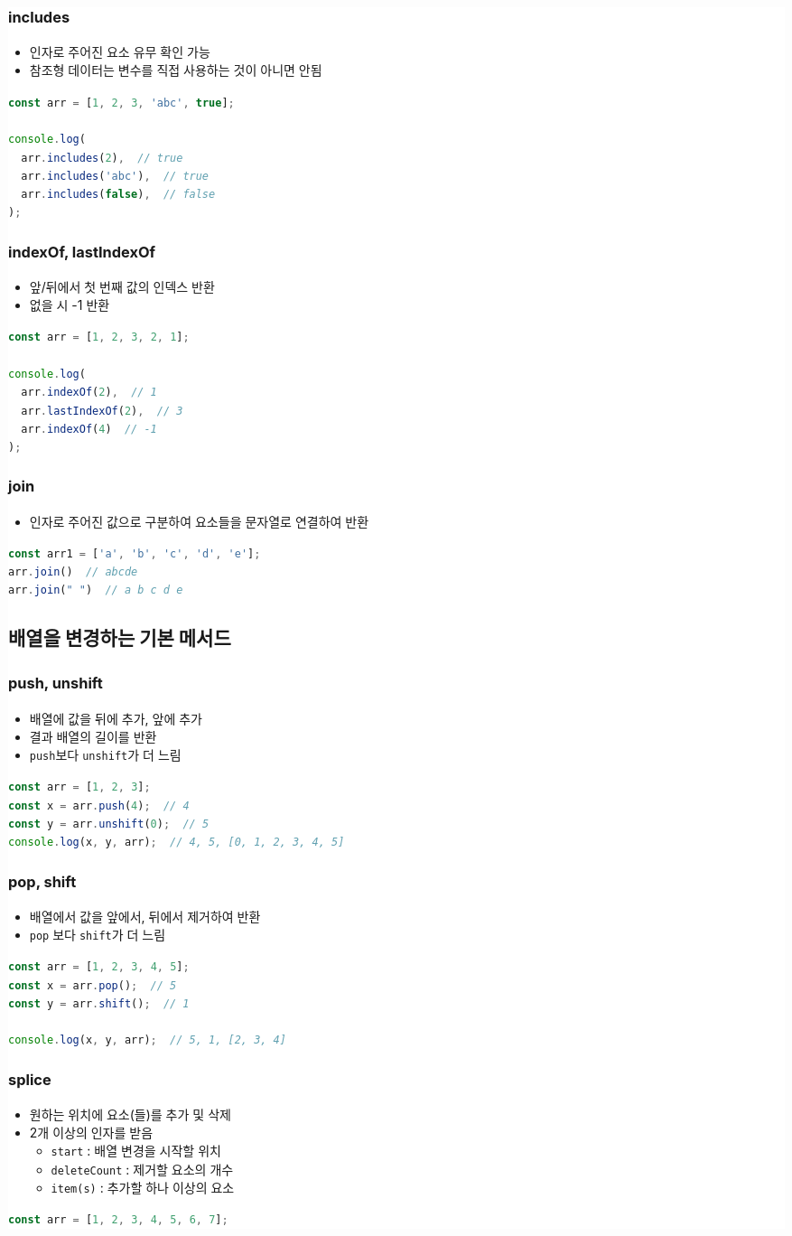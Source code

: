### includes
* 인자로 주어진 요소 유무 확인 가능
* 참조형 데이터는 변수를 직접 사용하는 것이 아니면 안됨
```js
const arr = [1, 2, 3, 'abc', true];

console.log(
  arr.includes(2),  // true
  arr.includes('abc'),  // true
  arr.includes(false),  // false
);
```
### indexOf, lastIndexOf
* 앞/뒤에서 첫 번째 값의 인덱스 반환
* 없을 시 -1 반환
```js
const arr = [1, 2, 3, 2, 1];

console.log(
  arr.indexOf(2),  // 1
  arr.lastIndexOf(2),  // 3
  arr.indexOf(4)  // -1
);
```
### join
* 인자로 주어진 값으로 구분하여 요소들을 문자열로 연결하여 반환
```js
const arr1 = ['a', 'b', 'c', 'd', 'e'];
arr.join()  // abcde
arr.join(" ")  // a b c d e
```
## 배열을 변경하는 기본 메서드
### push, unshift
* 배열에 값을 뒤에 추가, 앞에 추가
* 결과 배열의 길이를 반환
* `push`보다 `unshift`가 더 느림
```js
const arr = [1, 2, 3];
const x = arr.push(4);  // 4
const y = arr.unshift(0);  // 5
console.log(x, y, arr);  // 4, 5, [0, 1, 2, 3, 4, 5]
```
### pop, shift
* 배열에서 값을 앞에서, 뒤에서 제거하여 반환
* `pop` 보다 `shift`가 더 느림
```js
const arr = [1, 2, 3, 4, 5];
const x = arr.pop();  // 5
const y = arr.shift();  // 1

console.log(x, y, arr);  // 5, 1, [2, 3, 4]
```
### splice
* 원하는 위치에 요소(들)를 추가 및 삭제
* 2개 이상의 인자를 받음
    * `start` : 배열 변경을 시작할 위치
    * `deleteCount` : 제거할 요소의 개수
    * `item(s)` : 추가할 하나 이상의 요소
```js
const arr = [1, 2, 3, 4, 5, 6, 7];
```